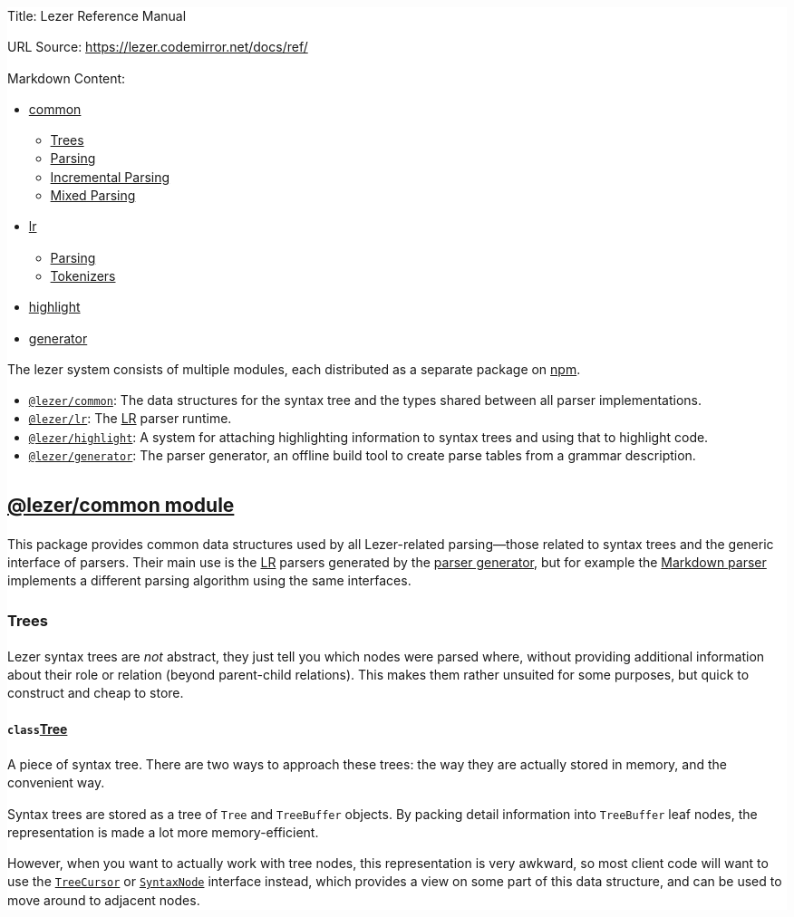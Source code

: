 Title: Lezer Reference Manual

URL Source: https://lezer.codemirror.net/docs/ref/

Markdown Content:

- [common](https://lezer.codemirror.net/docs/ref/#common)
  - [Trees](https://lezer.codemirror.net/docs/ref/#common.Trees)
  - [Parsing](https://lezer.codemirror.net/docs/ref/#common.Parsing)
  - [Incremental Parsing](https://lezer.codemirror.net/docs/ref/#common.Incremental_Parsing)
  - [Mixed Parsing](https://lezer.codemirror.net/docs/ref/#common.Mixed_Parsing)

- [lr](https://lezer.codemirror.net/docs/ref/#lr)
  - [Parsing](https://lezer.codemirror.net/docs/ref/#lr.Parsing)
  - [Tokenizers](https://lezer.codemirror.net/docs/ref/#lr.Tokenizers)

- [highlight](https://lezer.codemirror.net/docs/ref/#highlight)
- [generator](https://lezer.codemirror.net/docs/ref/#generator)

The lezer system consists of multiple modules, each distributed as a separate package on [npm](https://www.npmjs.com/).

- [`@lezer/common`](https://lezer.codemirror.net/docs/ref/#common): The data structures for the syntax tree and the types shared between all parser implementations.
- [`@lezer/lr`](https://lezer.codemirror.net/docs/ref/#lr): The [LR](https://en.wikipedia.org/wiki/LR_parser) parser runtime.
- [`@lezer/highlight`](https://lezer.codemirror.net/docs/ref/#highlight): A system for attaching highlighting information to syntax trees and using that to highlight code.
- [`@lezer/generator`](https://lezer.codemirror.net/docs/ref/#generator): The parser generator, an offline build tool to create parse tables from a grammar description.

## [@lezer/common module](https://lezer.codemirror.net/docs/ref/#common)

This package provides common data structures used by all Lezer-related parsing—those related to syntax trees and the generic interface of parsers. Their main use is the [LR](https://lezer.codemirror.net/docs/ref/#lr) parsers generated by the [parser generator](https://lezer.codemirror.net/docs/ref/#generator), but for example the [Markdown parser](https://github.com/lezer-parser/markdown) implements a different parsing algorithm using the same interfaces.

### Trees

Lezer syntax trees are _not_ abstract, they just tell you which nodes were parsed where, without providing additional information about their role or relation (beyond parent-child relations). This makes them rather unsuited for some purposes, but quick to construct and cheap to store.

#### `class`[Tree](https://lezer.codemirror.net/docs/ref/#common.Tree)

A piece of syntax tree. There are two ways to approach these trees: the way they are actually stored in memory, and the convenient way.

Syntax trees are stored as a tree of `Tree` and `TreeBuffer` objects. By packing detail information into `TreeBuffer` leaf nodes, the representation is made a lot more memory-efficient.

However, when you want to actually work with tree nodes, this representation is very awkward, so most client code will want to use the [`TreeCursor`](https://lezer.codemirror.net/docs/ref/#common.TreeCursor) or [`SyntaxNode`](https://lezer.codemirror.net/docs/ref/#common.SyntaxNode) interface instead, which provides a view on some part of this data structure, and can be used to move around to adjacent nodes.
